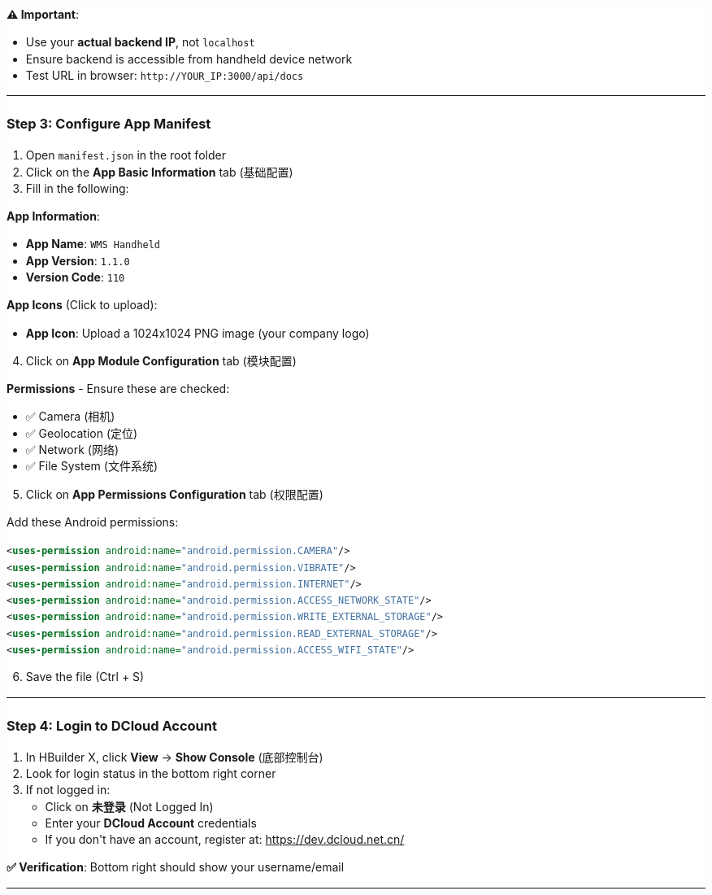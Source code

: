 **⚠️ Important**: 
- Use your **actual backend IP**, not `localhost`
- Ensure backend is accessible from handheld device network
- Test URL in browser: `http://YOUR_IP:3000/api/docs`

---

### Step 3: Configure App Manifest

1. Open `manifest.json` in the root folder
2. Click on the **App Basic Information** tab (基础配置)
3. Fill in the following:

**App Information**:
- **App Name**: `WMS Handheld`
- **App Version**: `1.1.0`
- **Version Code**: `110`

**App Icons** (Click to upload):
- **App Icon**: Upload a 1024x1024 PNG image (your company logo)

4. Click on **App Module Configuration** tab (模块配置)

**Permissions** - Ensure these are checked:
- ✅ Camera (相机)
- ✅ Geolocation (定位)
- ✅ Network (网络)
- ✅ File System (文件系统)

5. Click on **App Permissions Configuration** tab (权限配置)

Add these Android permissions:
```xml
<uses-permission android:name="android.permission.CAMERA"/>
<uses-permission android:name="android.permission.VIBRATE"/>
<uses-permission android:name="android.permission.INTERNET"/>
<uses-permission android:name="android.permission.ACCESS_NETWORK_STATE"/>
<uses-permission android:name="android.permission.WRITE_EXTERNAL_STORAGE"/>
<uses-permission android:name="android.permission.READ_EXTERNAL_STORAGE"/>
<uses-permission android:name="android.permission.ACCESS_WIFI_STATE"/>
```

6. Save the file (Ctrl + S)

---

### Step 4: Login to DCloud Account

1. In HBuilder X, click **View** → **Show Console** (底部控制台)
2. Look for login status in the bottom right corner
3. If not logged in:
   - Click on **未登录** (Not Logged In)
   - Enter your **DCloud Account** credentials
   - If you don't have an account, register at: https://dev.dcloud.net.cn/

**✅ Verification**: Bottom right should show your username/email

---